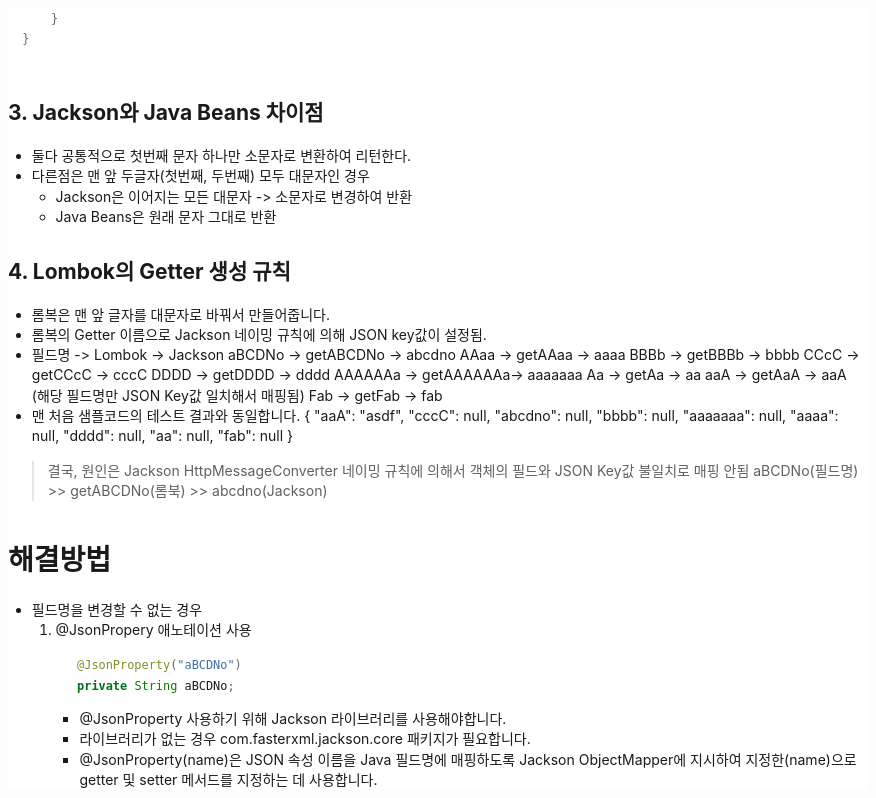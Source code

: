 ```java
      }
  }
  
```

## 3. Jackson와 Java Beans 차이점
- 둘다 공통적으로 첫번째 문자 하나만 소문자로 변환하여 리턴한다.
- 다른점은 맨 앞 두글자(첫번째, 두번째) 모두 대문자인 경우
  - Jackson은 이어지는 모든 대문자 -> 소문자로 변경하여 반환
  - Java Beans은 원래 문자 그대로 반환

  
## 4. Lombok의 Getter 생성 규칙
- 롬복은 맨 앞 글자를 대문자로 바꿔서 만들어줍니다.
- 롬복의 Getter 이름으로 Jackson 네이밍 규칙에 의해 JSON key값이 설정됨. 
- 필드명  ->   Lombok  -> Jackson
  aBCDNo  -> getABCDNo -> abcdno
  AAaa    -> getAAaa   -> aaaa
  BBBb    -> getBBBb   -> bbbb
  CCcC    -> getCCcC   -> cccC
  DDDD    -> getDDDD   -> dddd
  AAAAAAa -> getAAAAAAa-> aaaaaaa
  Aa      -> getAa     -> aa
  aaA     -> getAaA    -> aaA (해당 필드명만 JSON Key값 일치해서 매핑됨)
  Fab     -> getFab    -> fab
- 맨 처음 샘플코드의 테스트 결과와 동일합니다.
{
"aaA": "asdf",
"cccC": null,
"abcdno": null,
"bbbb": null,
"aaaaaaa": null,
"aaaa": null,
"dddd": null,
"aa": null,
"fab": null
}

> 결국, 원인은 Jackson HttpMessageConverter 네이밍 규칙에 의해서
> 객체의 필드와 JSON Key값 불일치로 매핑 안됨
> aBCDNo(필드명) >> getABCDNo(롬북) >> abcdno(Jackson)


# 해결방법
- 필드명을 변경할 수 없는 경우
  1. @JsonPropery 애노테이션 사용
     ```java
        @JsonProperty("aBCDNo")
        private String aBCDNo;
     ```
     - @JsonProperty 사용하기 위해 Jackson 라이브러리를 사용해야합니다.
     - 라이브러리가 없는 경우 com.fasterxml.jackson.core 패키지가 필요합니다.
     - @JsonProperty(name)은 JSON 속성 이름을 Java 필드명에 매핑하도록 Jackson ObjectMapper에 지시하여 지정한(name)으로 getter 및 setter 메서드를 지정하는 데 사용합니다.
  